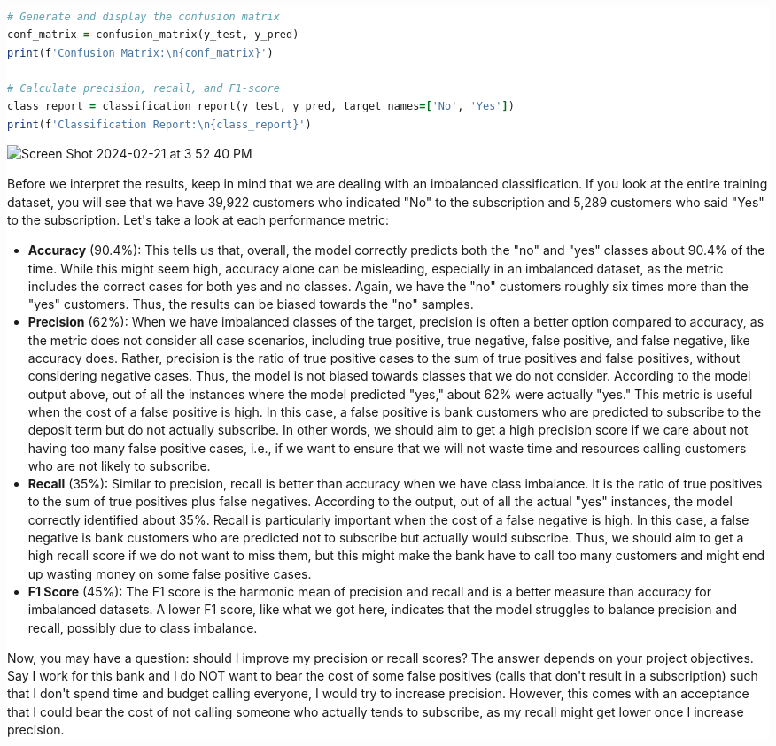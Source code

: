 ```ruby
# Generate and display the confusion matrix
conf_matrix = confusion_matrix(y_test, y_pred)
print(f'Confusion Matrix:\n{conf_matrix}')

# Calculate precision, recall, and F1-score
class_report = classification_report(y_test, y_pred, target_names=['No', 'Yes'])
print(f'Classification Report:\n{class_report}')

```


<img width="568" alt="Screen Shot 2024-02-21 at 3 52 40 PM" src="https://github.com/KayChansiri/DecisionTree/assets/157029107/db9d3bc4-5e74-4365-9997-6ec6f780714b">


Before we interpret the results, keep in mind that we are dealing with an imbalanced classification. If you look at the entire training dataset, you will see that we have 39,922 customers who indicated "No" to the subscription and 5,289 customers who said "Yes" to the subscription. Let's take a look at each performance metric:

* **Accuracy** (90.4%): This tells us that, overall, the model correctly predicts both the "no" and "yes" classes about 90.4% of the time. While this might seem high, accuracy alone can be misleading, especially in an imbalanced dataset, as the metric includes the correct cases for both yes and no classes. Again, we have the "no" customers roughly six times more than the "yes" customers. Thus, the results can be biased towards the "no" samples.
* **Precision** (62%): When we have imbalanced classes of the target, precision is often a better option compared to accuracy, as the metric does not consider all case scenarios, including true positive, true negative, false positive, and false negative, like accuracy does. Rather, precision is the ratio of true positive cases to the sum of true positives and false positives, without considering negative cases. Thus, the model is not biased towards classes that we do not consider. According to the model output above, out of all the instances where the model predicted "yes," about 62% were actually "yes." This metric is useful when the cost of a false positive is high. In this case, a false positive is bank customers who are predicted to subscribe to the deposit term but do not actually subscribe. In other words, we should aim to get a high precision score if we care about not having too many false positive cases, i.e., if we want to ensure that we will not waste time and resources calling customers who are not likely to subscribe.
* **Recall** (35%): Similar to precision, recall is better than accuracy when we have class imbalance. It is the ratio of true positives to the sum of true positives plus false negatives. According to the output, out of all the actual "yes" instances, the model correctly identified about 35%. Recall is particularly important when the cost of a false negative is high. In this case, a false negative is bank customers who are predicted not to subscribe but actually would subscribe. Thus, we should aim to get a high recall score if we do not want to miss them, but this might make the bank have to call too many customers and might end up wasting money on some false positive cases.
* **F1 Score** (45%): The F1 score is the harmonic mean of precision and recall and is a better measure than accuracy for imbalanced datasets. A lower F1 score, like what we got here, indicates that the model struggles to balance precision and recall, possibly due to class imbalance.

Now, you may have a question: should I improve my precision or recall scores? The answer depends on your project objectives. Say I work for this bank and I do NOT want to bear the cost of some false positives (calls that don't result in a subscription) such that I don't spend time and budget calling everyone, I would try to increase precision. However, this comes with an acceptance that I could bear the cost of not calling someone who actually tends to subscribe, as my recall might get lower once I increase precision. 
